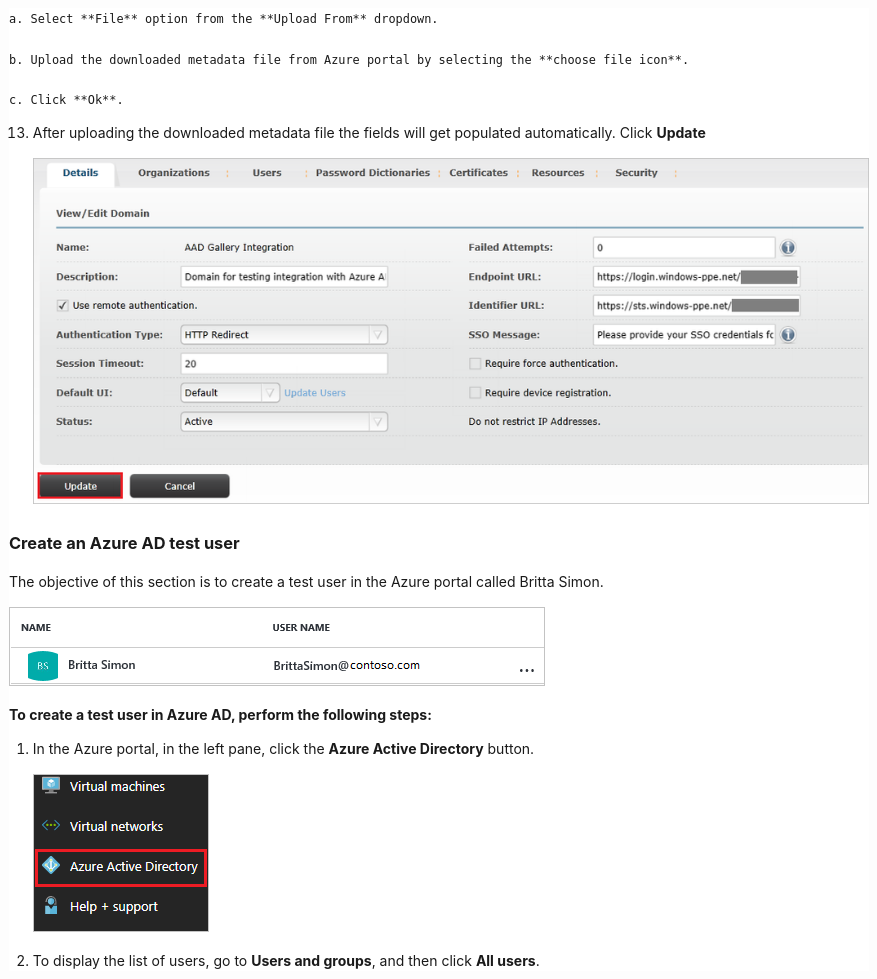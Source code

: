	a. Select **File** option from the **Upload From** dropdown.

	b. Upload the downloaded metadata file from Azure portal by selecting the **choose file icon**.

	c. Click **Ok**.

13. After uploading the downloaded metadata file the fields will get populated automatically. Click **Update**

	![Configure Single Sign-On Save button](./media/active-directory-saas-envimmis-tutorial/configure6.png)

### Create an Azure AD test user

The objective of this section is to create a test user in the Azure portal called Britta Simon.

   ![Create an Azure AD test user][100]

**To create a test user in Azure AD, perform the following steps:**

1. In the Azure portal, in the left pane, click the **Azure Active Directory** button.

    ![The Azure Active Directory button](./media/active-directory-saas-envimmis-tutorial/create_aaduser_01.png)

2. To display the list of users, go to **Users and groups**, and then click **All users**.


[1]: ./media/active-directory-saas-envimmis-tutorial/tutorial_general_01.png
[2]: ./media/active-directory-saas-envimmis-tutorial/tutorial_general_02.png
[3]: ./media/active-directory-saas-envimmis-tutorial/tutorial_general_03.png
[4]: ./media/active-directory-saas-envimmis-tutorial/tutorial_general_04.png
[100]: ./media/active-directory-saas-envimmis-tutorial/tutorial_general_100.png
[200]: ./media/active-directory-saas-envimmis-tutorial/tutorial_general_200.png
[201]: ./media/active-directory-saas-envimmis-tutorial/tutorial_general_201.png
[202]: ./media/active-directory-saas-envimmis-tutorial/tutorial_general_202.png
[203]: ./media/active-directory-saas-envimmis-tutorial/tutorial_general_203.png